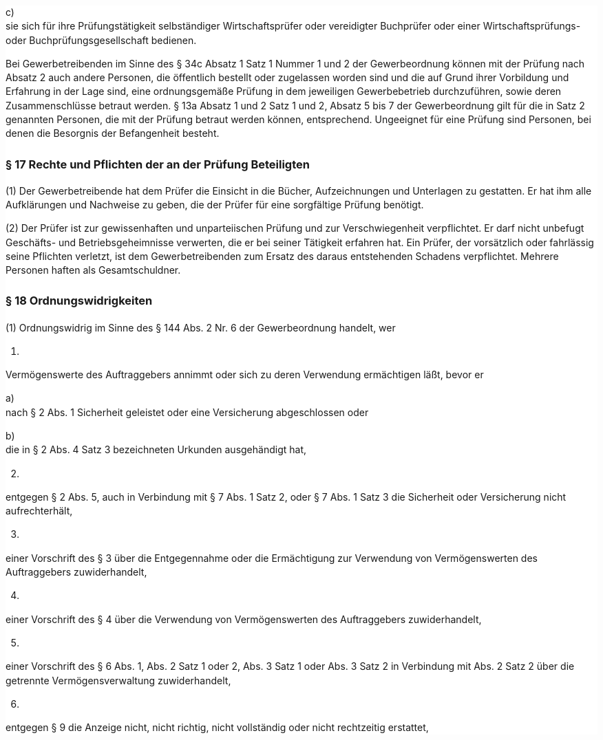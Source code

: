 c)  
sie sich für ihre Prüfungstätigkeit selbständiger Wirtschaftsprüfer oder vereidigter Buchprüfer oder einer Wirtschaftsprüfungs- oder Buchprüfungsgesellschaft bedienen.

Bei Gewerbetreibenden im Sinne des § 34c Absatz 1 Satz 1 Nummer 1 und 2 der Gewerbeordnung können mit der Prüfung nach Absatz 2 auch andere Personen, die öffentlich bestellt oder zugelassen worden sind und die auf Grund ihrer Vorbildung und Erfahrung in der Lage sind, eine ordnungsgemäße Prüfung in dem jeweiligen Gewerbebetrieb durchzuführen, sowie deren Zusammenschlüsse betraut werden. § 13a Absatz 1 und 2 Satz 1 und 2, Absatz 5 bis 7 der Gewerbeordnung gilt für die in Satz 2 genannten Personen, die mit der Prüfung betraut werden können, entsprechend. Ungeeignet für eine Prüfung sind Personen, bei denen die Besorgnis der Befangenheit besteht.

### § 17 Rechte und Pflichten der an der Prüfung Beteiligten

(1) Der Gewerbetreibende hat dem Prüfer die Einsicht in die Bücher, Aufzeichnungen und Unterlagen zu gestatten. Er hat ihm alle Aufklärungen und Nachweise zu geben, die der Prüfer für eine sorgfältige Prüfung benötigt.

(2) Der Prüfer ist zur gewissenhaften und unparteiischen Prüfung und zur Verschwiegenheit verpflichtet. Er darf nicht unbefugt Geschäfts- und Betriebsgeheimnisse verwerten, die er bei seiner Tätigkeit erfahren hat. Ein Prüfer, der vorsätzlich oder fahrlässig seine Pflichten verletzt, ist dem Gewerbetreibenden zum Ersatz des daraus entstehenden Schadens verpflichtet. Mehrere Personen haften als Gesamtschuldner.

### § 18 Ordnungswidrigkeiten

(1) Ordnungswidrig im Sinne des § 144 Abs. 2 Nr. 6 der Gewerbeordnung handelt, wer

1.  
Vermögenswerte des Auftraggebers annimmt oder sich zu deren Verwendung ermächtigen läßt, bevor er

a)  
nach § 2 Abs. 1 Sicherheit geleistet oder eine Versicherung abgeschlossen oder

b)  
die in § 2 Abs. 4 Satz 3 bezeichneten Urkunden ausgehändigt hat,

2.  
entgegen § 2 Abs. 5, auch in Verbindung mit § 7 Abs. 1 Satz 2, oder § 7 Abs. 1 Satz 3 die Sicherheit oder Versicherung nicht aufrechterhält,

3.  
einer Vorschrift des § 3 über die Entgegennahme oder die Ermächtigung zur Verwendung von Vermögenswerten des Auftraggebers zuwiderhandelt,

4.  
einer Vorschrift des § 4 über die Verwendung von Vermögenswerten des Auftraggebers zuwiderhandelt,

5.  
einer Vorschrift des § 6 Abs. 1, Abs. 2 Satz 1 oder 2, Abs. 3 Satz 1 oder Abs. 3 Satz 2 in Verbindung mit Abs. 2 Satz 2 über die getrennte Vermögensverwaltung zuwiderhandelt,

6.  
entgegen § 9 die Anzeige nicht, nicht richtig, nicht vollständig oder nicht rechtzeitig erstattet,
